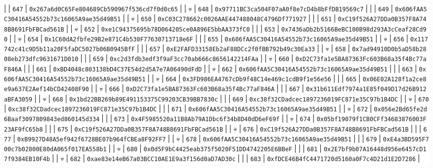 |  | `647` | `0x267a6d0C65Fe804689Cb590967f536cd7f0d0c65` |
| 💀 | `648` | `0x97711BC3ca504F07aA0f8e7cD4b8bFfDB19569c7` |
|  | `649` | `0x606fAA5C30416A54552b73c16065A9ae35d49B51` |
| 💀 | `650` | `0xC03C278662c0026AAE447488048C4796Df771927` |
|  | `651` | `0xC19f526A27DDa0B357F8A748B8691FbFBCad561B` |
| 💀 | `652` | `0xe1C94375695b78D064205ce0A896E5bbAA373fC0` |
|  | `653` | `0x7436aDb2b5166BeBC100B98d293A3cCeaf28Cd90` |
| 💀 | `654` | `0x1C60dA2fbfe29B2e871C4b530F77630713718e6F` |
|  | `655` | `0x606fAA5C30416A54552b73c16065A9ae35d49B51` |
| 💀 | `656` | `0x117742c41c9D5b11a20F5faDC5027b06B0945BfF` |
|  | `657` | `0xE2FAFD33158Eb2aF88DCc2f0fBB792b49c30Ea33` |
| 💀 | `658` | `0x7ad94910D0b5aD58b2808eb273dfc9631671D010` |
|  | `659` | `0xc2d3fdb3edf3f9aF3cc70ab666c8656142214FAa` |
| 💀 | `660` | `0xD2C73fa1e5BA87363Fc603B68a35f4Bc77aF846A` |
|  | `661` | `0xBD4048c803138bD4C37E54d2d5A7e7A06490dFdD` |
| 💀 | `662` | `0x606fAA5C30416A54552b73c16065A9ae35d49B51` |
|  | `663` | `0x606fAA5C30416A54552b73c16065A9ae35d49B51` |
| 💀 | `664` | `0x3FD986EA4767cDb9f48C14e469c1cdB9f1e56e56` |
|  | `665` | `0x06E02A128f1a2ce8e9a637E2Aef14bCD42408F90` |
| 💀 | `666` | `0xD2C73fa1e5BA87363Fc603B68a35f4Bc77aF846A` |
|  | `667` | `0x31b611Edf7974a1E85f049D17d26B912aBFA3059` |
| 💀 | `668` | `0x1bd22BB269b89E491153375C99203CB39BB7830c` |
|  | `669` | `0xc38f32CDadcec1897236019FC871e35C97b1B4DC` |
| 💀 | `670` | `0xc38f32CDadcec1897236019FC871e35C97b1B4DC` |
|  | `671` | `0x606fAA5C30416A54552b73c16065A9ae35d49B51` |
| 💀 | `672` | `0x056e2Bd65fe2d6Baaf3097809843ed860145d334` |
|  | `673` | `0x4F5985520a11B8Ab79A1Dbc6f34b8D40dD6eF69f` |
| 💀 | `674` | `0x05bf19079f1CB0CFf34683876003F23AF9fC65b8` |
|  | `675` | `0xC19f526A27DDa0B357F8A748B8691FbFBCad561B` |
| 💀 | `676` | `0xC19f526A27DDa0B357F8A748B8691FbFBCad561B` |
|  | `677` | `0xB9927D48A5ef942f6728BE07b964fCBEa8F92FF7` |
| 💀 | `678` | `0x606fAA5C30416A54552b73c16065A9ae35d49B51` |
|  | `679` | `0xE4a3BD595F700c7b02800E80dA065f017EA558b1` |
| 💀 | `680` | `0x0d5F9bC4425eab375f5020F51DD4742205E6BBeF` |
|  | `681` | `0x2E7bf9b07A16448d956e6457cD17f9384EB10F4b` |
| 💀 | `682` | `0xae83e14eB67a03BCC10AE1E9a3f156d0aD7AD30c` |
|  | `683` | `0xfDCE46B4fC4471720d5160a0F7c4D21d1E2D7286` |